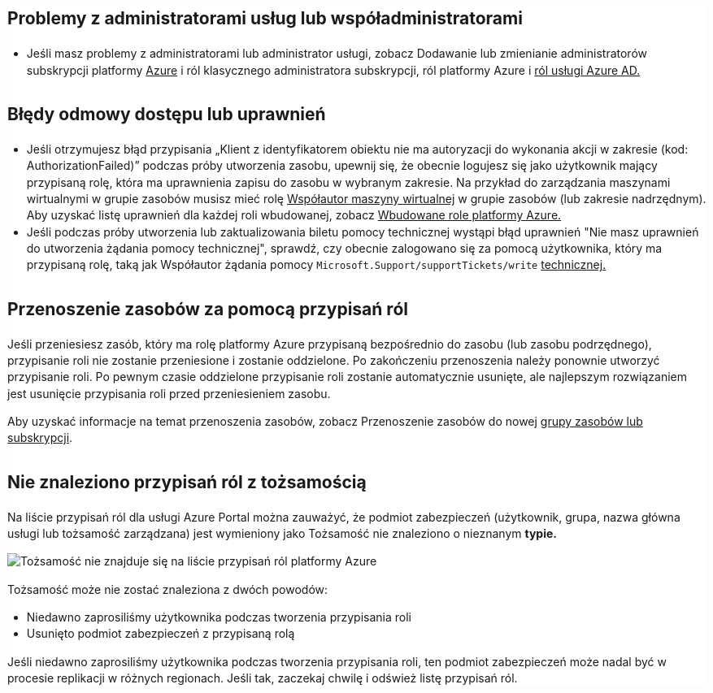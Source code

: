 ## <a name="issues-with-service-admins-or-co-admins"></a>Problemy z administratorami usług lub współadministratorami

- Jeśli masz problemy z administratorami lub administrator usługi, zobacz Dodawanie lub zmienianie administratorów subskrypcji platformy [Azure](../cost-management-billing/manage/add-change-subscription-administrator.md) i ról klasycznego administratora subskrypcji, ról platformy Azure i [ról usługi Azure AD.](rbac-and-directory-admin-roles.md)

## <a name="access-denied-or-permission-errors"></a>Błędy odmowy dostępu lub uprawnień

- Jeśli otrzymujesz błąd przypisania „Klient z identyfikatorem obiektu nie ma autoryzacji do wykonania akcji w zakresie (kod: AuthorizationFailed)” podczas próby utworzenia zasobu, upewnij się, że obecnie logujesz się jako użytkownik mający przypisaną rolę, która ma uprawnienia zapisu do zasobu w wybranym zakresie. Na przykład do zarządzania maszynami wirtualnymi w grupie zasobów musisz mieć rolę [Współautor maszyny wirtualnej](built-in-roles.md#virtual-machine-contributor) w grupie zasobów (lub zakresie nadrzędnym). Aby uzyskać listę uprawnień dla każdej roli wbudowanej, zobacz [Wbudowane role platformy Azure.](built-in-roles.md)
- Jeśli podczas próby utworzenia lub zaktualizowania biletu pomocy technicznej wystąpi błąd uprawnień "Nie masz uprawnień do utworzenia żądania pomocy technicznej", sprawdź, czy obecnie zalogowano się za pomocą użytkownika, który ma przypisaną rolę, taką jak Współautor żądania pomocy `Microsoft.Support/supportTickets/write` [technicznej.](built-in-roles.md#support-request-contributor)

## <a name="move-resources-with-role-assignments"></a>Przenoszenie zasobów za pomocą przypisań ról

Jeśli przeniesiesz zasób, który ma rolę platformy Azure przypisaną bezpośrednio do zasobu (lub zasobu podrzędnego), przypisanie roli nie zostanie przeniesione i zostanie oddzielone. Po zakończeniu przenoszenia należy ponownie utworzyć przypisanie roli. Po pewnym czasie oddzielone przypisanie roli zostanie automatycznie usunięte, ale najlepszym rozwiązaniem jest usunięcie przypisania roli przed przeniesieniem zasobu.

Aby uzyskać informacje na temat przenoszenia zasobów, zobacz Przenoszenie zasobów do nowej [grupy zasobów lub subskrypcji](../azure-resource-manager/management/move-resource-group-and-subscription.md).

## <a name="role-assignments-with-identity-not-found"></a>Nie znaleziono przypisań ról z tożsamością

Na liście przypisań ról dla usługi Azure Portal można zauważyć, że podmiot zabezpieczeń (użytkownik, grupa, nazwa  główna usługi lub tożsamość zarządzana) jest wymieniony jako Tożsamość nie znaleziono o nieznanym **typie.**

![Tożsamość nie znajduje się na liście przypisań ról platformy Azure](./media/troubleshooting/unknown-security-principal.png)

Tożsamość może nie zostać znaleziona z dwóch powodów:

- Niedawno zaprosiliśmy użytkownika podczas tworzenia przypisania roli
- Usunięto podmiot zabezpieczeń z przypisaną rolą

Jeśli niedawno zaprosiliśmy użytkownika podczas tworzenia przypisania roli, ten podmiot zabezpieczeń może nadal być w procesie replikacji w różnych regionach. Jeśli tak, zaczekaj chwilę i odśwież listę przypisań ról.
